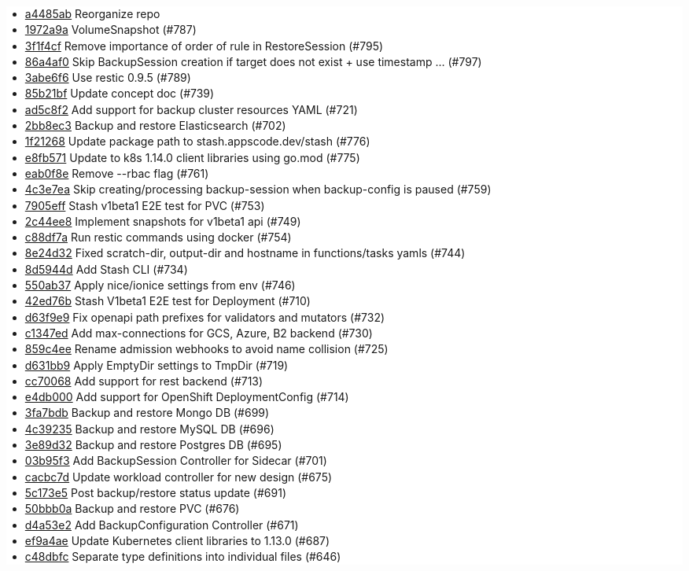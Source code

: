 - [a4485ab](https://github.com/stashed/percona-xtradb/commit/a4485ab) Reorganize repo
- [1972a9a](https://github.com/stashed/percona-xtradb/commit/1972a9a) VolumeSnapshot (#787)
- [3f1f4cf](https://github.com/stashed/percona-xtradb/commit/3f1f4cf) Remove importance of order of rule in RestoreSession (#795)
- [86a4af0](https://github.com/stashed/percona-xtradb/commit/86a4af0) Skip BackupSession creation if target does not exist + use timestamp … (#797)
- [3abe6f6](https://github.com/stashed/percona-xtradb/commit/3abe6f6) Use restic 0.9.5 (#789)
- [85b21bf](https://github.com/stashed/percona-xtradb/commit/85b21bf) Update concept doc (#739)
- [ad5c8f2](https://github.com/stashed/percona-xtradb/commit/ad5c8f2) Add support for backup cluster resources YAML (#721)
- [2bb8ec3](https://github.com/stashed/percona-xtradb/commit/2bb8ec3) Backup and restore Elasticsearch (#702)
- [1f21268](https://github.com/stashed/percona-xtradb/commit/1f21268) Update package path to stash.appscode.dev/stash (#776)
- [e8fb571](https://github.com/stashed/percona-xtradb/commit/e8fb571) Update to k8s 1.14.0 client libraries using go.mod (#775)
- [eab0f8e](https://github.com/stashed/percona-xtradb/commit/eab0f8e) Remove --rbac flag (#761)
- [4c3e7ea](https://github.com/stashed/percona-xtradb/commit/4c3e7ea) Skip creating/processing backup-session when backup-config is paused (#759)
- [7905eff](https://github.com/stashed/percona-xtradb/commit/7905eff) Stash v1beta1 E2E test for PVC (#753)
- [2c44ee8](https://github.com/stashed/percona-xtradb/commit/2c44ee8) Implement snapshots for v1beta1 api (#749)
- [c88df7a](https://github.com/stashed/percona-xtradb/commit/c88df7a) Run restic commands using docker (#754)
- [8e24d32](https://github.com/stashed/percona-xtradb/commit/8e24d32) Fixed scratch-dir, output-dir and hostname in functions/tasks yamls (#744)
- [8d5944d](https://github.com/stashed/percona-xtradb/commit/8d5944d) Add Stash CLI (#734)
- [550ab37](https://github.com/stashed/percona-xtradb/commit/550ab37) Apply nice/ionice settings from env (#746)
- [42ed76b](https://github.com/stashed/percona-xtradb/commit/42ed76b) Stash V1beta1 E2E test for Deployment (#710)
- [d63f9e9](https://github.com/stashed/percona-xtradb/commit/d63f9e9) Fix openapi path prefixes for validators and mutators (#732)
- [c1347ed](https://github.com/stashed/percona-xtradb/commit/c1347ed) Add max-connections for GCS, Azure, B2 backend (#730)
- [859c4ee](https://github.com/stashed/percona-xtradb/commit/859c4ee) Rename admission webhooks to avoid name collision (#725)
- [d631bb9](https://github.com/stashed/percona-xtradb/commit/d631bb9) Apply EmptyDir settings to TmpDir (#719)
- [cc70068](https://github.com/stashed/percona-xtradb/commit/cc70068) Add support for rest backend (#713)
- [e4db000](https://github.com/stashed/percona-xtradb/commit/e4db000) Add support for OpenShift DeploymentConfig (#714)
- [3fa7bdb](https://github.com/stashed/percona-xtradb/commit/3fa7bdb) Backup and restore Mongo DB (#699)
- [4c39235](https://github.com/stashed/percona-xtradb/commit/4c39235) Backup and restore MySQL DB (#696)
- [3e89d32](https://github.com/stashed/percona-xtradb/commit/3e89d32) Backup and restore Postgres DB (#695)
- [03b95f3](https://github.com/stashed/percona-xtradb/commit/03b95f3) Add BackupSession Controller for Sidecar (#701)
- [cacbc7d](https://github.com/stashed/percona-xtradb/commit/cacbc7d) Update workload controller for new design (#675)
- [5c173e5](https://github.com/stashed/percona-xtradb/commit/5c173e5)  Post backup/restore status update (#691)
- [50bbb0a](https://github.com/stashed/percona-xtradb/commit/50bbb0a) Backup and restore PVC (#676)
- [d4a53e2](https://github.com/stashed/percona-xtradb/commit/d4a53e2) Add BackupConfiguration Controller (#671)
- [ef9a4ae](https://github.com/stashed/percona-xtradb/commit/ef9a4ae) Update Kubernetes client libraries to 1.13.0 (#687)
- [c48dbfc](https://github.com/stashed/percona-xtradb/commit/c48dbfc) Separate type definitions into individual files (#646)